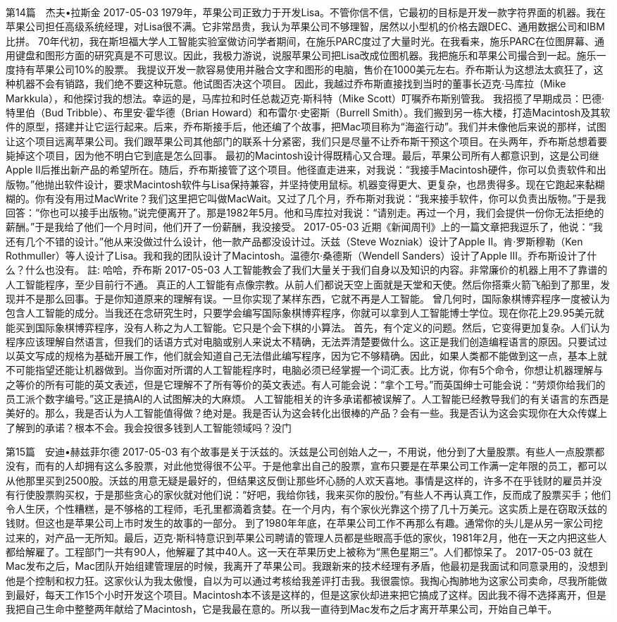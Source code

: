 第14篇　杰夫•拉斯金
2017-05-03
1979年，苹果公司正致力于开发Lisa。不管你信不信，它最初的目标是开发一款字符界面的机器。我在苹果公司担任高级系统经理，对Lisa很不满。它非常昂贵，我认为苹果公司不够理智，居然以小型机的价格去跟DEC、通用数据公司和IBM比拼。
70年代初，我在斯坦福大学人工智能实验室做访问学者期间，在施乐PARC度过了大量时光。在我看来，施乐PARC在位图屏幕、通用键盘和图形方面的研究真是不可思议。因此，我极力游说，说服苹果公司把Lisa改成位图机器。我把施乐和苹果公司撮合到一起。施乐一度持有苹果公司10%的股票。
我提议开发一款容易使用并融合文字和图形的电脑，售价在1000美元左右。乔布斯认为这想法太疯狂了，这种机器不会有销路，我们绝不要这种玩意。他试图否决这个项目。
因此，我越过乔布斯直接找到当时的董事长迈克·马库拉（Mike Markkula），和他探讨我的想法。幸运的是，马库拉和时任总裁迈克·斯科特（Mike Scott）叮嘱乔布斯别管我。
我招揽了早期成员：巴德·特里伯（Bud Tribble）、布里安·霍华德（Brian Howard）和布雷尔·史密斯（Burrell Smith）。我们搬到另一栋大楼，打造Macintosh及其软件的原型，搭建并让它运行起来。后来，乔布斯接手后，他还编了个故事，把Mac项目称为“海盗行动”。我们并未像他后来说的那样，试图让这个项目远离苹果公司。我们跟苹果公司其他部门的联系十分紧密，我们只是尽量不让乔布斯干预这个项目。在头两年，乔布斯总想着要毙掉这个项目，因为他不明白它到底是怎么回事。
最初的Macintosh设计得既精心又合理。最后，苹果公司所有人都意识到，这是公司继Apple II后推出新产品的希望所在。随后，乔布斯接管了这个项目。他径直走进来，对我说：“我接手Macintosh硬件，你可以负责软件和出版物。”他抛出软件设计，要求Macintosh软件与Lisa保持兼容，并坚持使用鼠标。机器变得更大、更复杂，也昂贵得多。现在它跑起来黏糊糊的。你有没有用过MacWrite？我们这里把它叫做MacWait。又过了几个月，乔布斯对我说：“我来接手软件，你可以负责出版物。”于是我回答：“你也可以接手出版物。”说完便离开了。那是1982年5月。他和马库拉对我说：“请别走。再过一个月，我们会提供一份你无法拒绝的薪酬。”于是我给了他们一个月时间，他们开了一份薪酬，我没接受。
2017-05-03
近期《新闻周刊》上的一篇文章把我逗乐了，他说：“我还有几个不错的设计。”他从来没做过什么设计，他一款产品都没设计过。沃兹（Steve Wozniak）设计了Apple II。肯·罗斯穆勒（Ken Rothmuller）等人设计了Lisa。我和我的团队设计了Macintosh。温德尔·桑德斯（Wendell Sanders）设计了Apple III。乔布斯设计了什么？什么也没有。
註: 哈哈，乔布斯
2017-05-03
人工智能教会了我们大量关于我们自身以及知识的内容。非常廉价的机器上用不了靠谱的人工智能程序，至少目前行不通。
真正的人工智能有点像宗教。从前人们都说天空上面就是天堂和天使。然后你搭乘火箭飞船到了那里，发现并不是那么回事。于是你知道原来的理解有误。一旦你实现了某样东西，它就不再是人工智能。
曾几何时，国际象棋博弈程序一度被认为包含人工智能的成分。当我还在念研究生时，只要学会编写国际象棋博弈程序，你就可以拿到人工智能博士学位。现在你花上29.95美元就能买到国际象棋博弈程序，没有人称之为人工智能。它只是个会下棋的小算法。
首先，有个定义的问题。然后，它变得更加复杂。人们认为程序应该理解自然语言，但我们的话语方式对电脑或别人来说太不精确，无法弄清楚要做什么。这正是我们创造编程语言的原因。只要试过以英文写成的规格为基础开展工作，他们就会知道自己无法借此编写程序，因为它不够精确。因此，如果人类都不能做到这一点，基本上就不可能指望还能让机器做到。当你面对所谓的人工智能程序时，电脑必须已经掌握一个词汇表。比方说，你有5个命令，你想让机器理解与之等价的所有可能的英文表述，但是它理解不了所有等价的英文表述。有人可能会说：“拿个工号。”而英国绅士可能会说：“劳烦你给我们的员工派个数字编号。”这正是搞AI的人试图解决的大麻烦。
人工智能相关的许多承诺都被误解了。人工智能已经教导我们的有关语言的东西是美好的。那么，我是否认为人工智能值得做？绝对是。我是否认为这会转化出很棒的产品？会有一些。我是否认为这会实现你在大众传媒上了解到的承诺？根本不会。我会投很多钱到人工智能领域吗？没门

第15篇　安迪•赫兹菲尔德
2017-05-03
有个故事是关于沃兹的。沃兹是公司创始人之一，不用说，他分到了大量股票。有些人一点股票都没有，而有的人却拥有这么多股票，对此他觉得很不公平。于是他拿出自己的股票，宣布只要是在苹果公司工作满一定年限的员工，都可以从他那里买到2500股。沃兹的用意无疑是最好的，但结果这反倒让那些坏心肠的人欢天喜地。事情是这样的，许多不在乎钱财的雇员并没有行使股票购买权，于是那些贪心的家伙就对他们说：“好吧，我给你钱，我来买你的股份。”有些人不再认真工作，反而成了股票买手；他们令人生厌，个性糟糕，是不够格的工程师，毛孔里都滴着贪婪。在一个月内，有个家伙光靠这个捞了几十万美元。这实质上是在窃取沃兹的钱财。但这也是苹果公司上市时发生的故事的一部分。
到了1980年年底，在苹果公司工作不再那么有趣。通常你的头儿是从另一家公司挖过来的，对产品一无所知。最后，迈克·斯科特意识到苹果公司聘请的管理人员都是些眼高手低的家伙，1981年2月，他在一天之内把这些人都给解雇了。工程部门一共有90人，他解雇了其中40人。这一天在苹果历史上被称为“黑色星期三”。人们都惊呆了。
2017-05-03
就在Mac发布之后，Mac团队开始组建管理层的时候，我离开了苹果公司。我跟新来的技术经理有矛盾，他最初是我面试和同意录用的，没想到他是个控制和权力狂。这家伙认为我太傲慢，自以为可以通过考核给我差评打击我。我很震惊。我掏心掏肺地为这家公司卖命，尽我所能做到最好，每天工作15个小时开发这个项目。Macintosh本不该是这样的，但是这家伙却进来把它搞成了这样。因此我不得不选择离开，但是我把自己生命中整整两年献给了Macintosh，它是我最在意的。所以我一直待到Mac发布之后才离开苹果公司，开始自己单干。